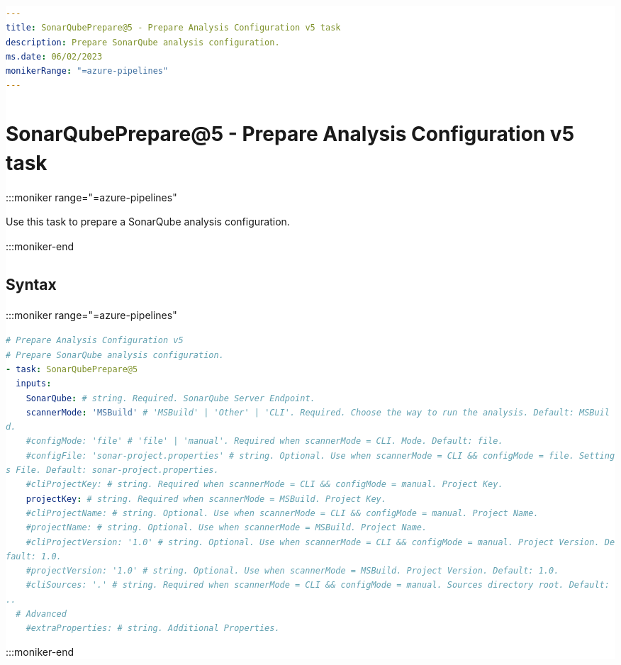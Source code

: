 ```yaml
---
title: SonarQubePrepare@5 - Prepare Analysis Configuration v5 task
description: Prepare SonarQube analysis configuration.
ms.date: 06/02/2023
monikerRange: "=azure-pipelines"
---
```


# SonarQubePrepare@5 - Prepare Analysis Configuration v5 task


:::moniker range="=azure-pipelines"


Use this task to prepare a SonarQube analysis configuration.


:::moniker-end



## Syntax

:::moniker range="=azure-pipelines"

```yaml
# Prepare Analysis Configuration v5
# Prepare SonarQube analysis configuration.
- task: SonarQubePrepare@5
  inputs:
    SonarQube: # string. Required. SonarQube Server Endpoint. 
    scannerMode: 'MSBuild' # 'MSBuild' | 'Other' | 'CLI'. Required. Choose the way to run the analysis. Default: MSBuild.
    #configMode: 'file' # 'file' | 'manual'. Required when scannerMode = CLI. Mode. Default: file.
    #configFile: 'sonar-project.properties' # string. Optional. Use when scannerMode = CLI && configMode = file. Settings File. Default: sonar-project.properties.
    #cliProjectKey: # string. Required when scannerMode = CLI && configMode = manual. Project Key. 
    projectKey: # string. Required when scannerMode = MSBuild. Project Key. 
    #cliProjectName: # string. Optional. Use when scannerMode = CLI && configMode = manual. Project Name. 
    #projectName: # string. Optional. Use when scannerMode = MSBuild. Project Name. 
    #cliProjectVersion: '1.0' # string. Optional. Use when scannerMode = CLI && configMode = manual. Project Version. Default: 1.0.
    #projectVersion: '1.0' # string. Optional. Use when scannerMode = MSBuild. Project Version. Default: 1.0.
    #cliSources: '.' # string. Required when scannerMode = CLI && configMode = manual. Sources directory root. Default: ..
  # Advanced
    #extraProperties: # string. Additional Properties.
```

:::moniker-end
